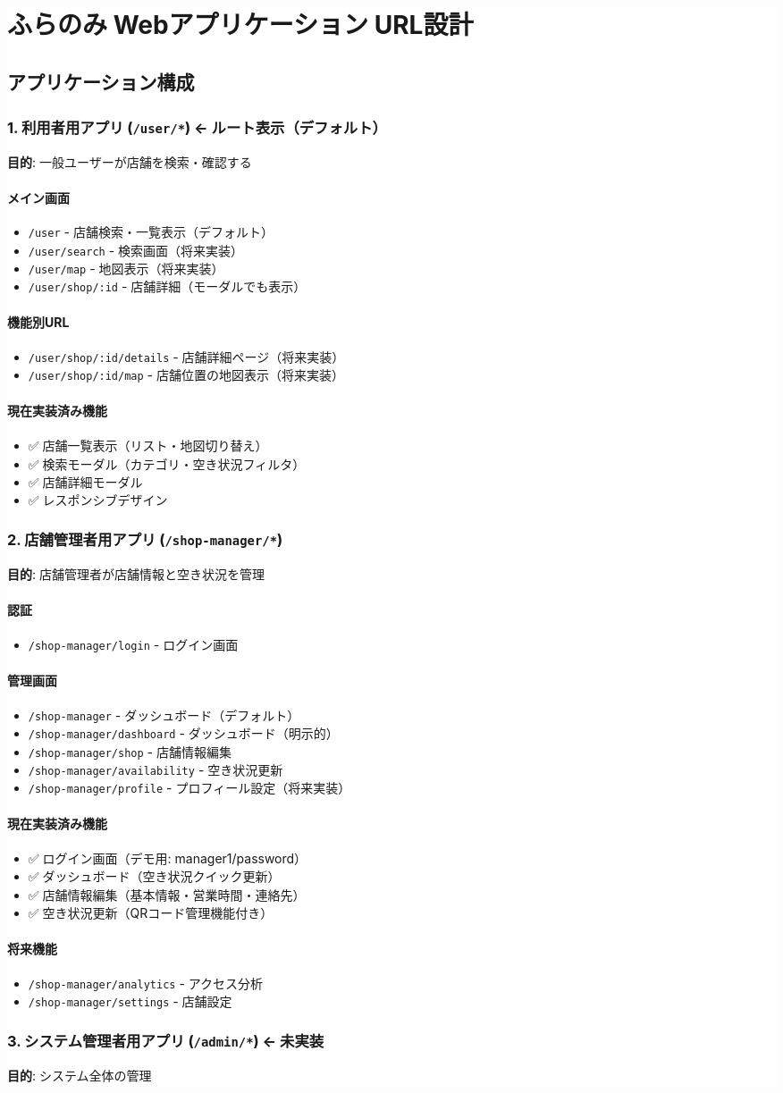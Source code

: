 # ふらのみ Webアプリケーション URL設計

## アプリケーション構成

### 1. 利用者用アプリ (`/user/*`) **← ルート表示（デフォルト）**
**目的**: 一般ユーザーが店舗を検索・確認する

#### メイン画面
- `/user` - 店舗検索・一覧表示（デフォルト）
- `/user/search` - 検索画面（将来実装）
- `/user/map` - 地図表示（将来実装）
- `/user/shop/:id` - 店舗詳細（モーダルでも表示）

#### 機能別URL
- `/user/shop/:id/details` - 店舗詳細ページ（将来実装）
- `/user/shop/:id/map` - 店舗位置の地図表示（将来実装）

#### 現在実装済み機能
- ✅ 店舗一覧表示（リスト・地図切り替え）
- ✅ 検索モーダル（カテゴリ・空き状況フィルタ）
- ✅ 店舗詳細モーダル
- ✅ レスポンシブデザイン

### 2. 店舗管理者用アプリ (`/shop-manager/*`)
**目的**: 店舗管理者が店舗情報と空き状況を管理

#### 認証
- `/shop-manager/login` - ログイン画面

#### 管理画面
- `/shop-manager` - ダッシュボード（デフォルト）
- `/shop-manager/dashboard` - ダッシュボード（明示的）
- `/shop-manager/shop` - 店舗情報編集
- `/shop-manager/availability` - 空き状況更新
- `/shop-manager/profile` - プロフィール設定（将来実装）

#### 現在実装済み機能
- ✅ ログイン画面（デモ用: manager1/password）
- ✅ ダッシュボード（空き状況クイック更新）
- ✅ 店舗情報編集（基本情報・営業時間・連絡先）
- ✅ 空き状況更新（QRコード管理機能付き）

#### 将来機能
- `/shop-manager/analytics` - アクセス分析
- `/shop-manager/settings` - 店舗設定

### 3. システム管理者用アプリ (`/admin/*`) **← 未実装**
**目的**: システム全体の管理
